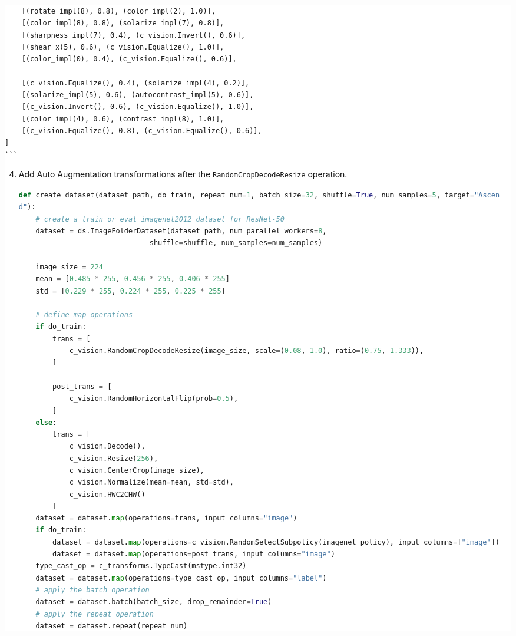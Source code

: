         [(rotate_impl(8), 0.8), (color_impl(2), 1.0)],
        [(color_impl(8), 0.8), (solarize_impl(7), 0.8)],
        [(sharpness_impl(7), 0.4), (c_vision.Invert(), 0.6)],
        [(shear_x(5), 0.6), (c_vision.Equalize(), 1.0)],
        [(color_impl(0), 0.4), (c_vision.Equalize(), 0.6)],

        [(c_vision.Equalize(), 0.4), (solarize_impl(4), 0.2)],
        [(solarize_impl(5), 0.6), (autocontrast_impl(5), 0.6)],
        [(c_vision.Invert(), 0.6), (c_vision.Equalize(), 1.0)],
        [(color_impl(4), 0.6), (contrast_impl(8), 1.0)],
        [(c_vision.Equalize(), 0.8), (c_vision.Equalize(), 0.6)],
    ]
    ```

4. Add Auto Augmentation transformations after the `RandomCropDecodeResize` operation.

    ```python
    def create_dataset(dataset_path, do_train, repeat_num=1, batch_size=32, shuffle=True, num_samples=5, target="Ascend"):
        # create a train or eval imagenet2012 dataset for ResNet-50
        dataset = ds.ImageFolderDataset(dataset_path, num_parallel_workers=8,
                                   shuffle=shuffle, num_samples=num_samples)

        image_size = 224
        mean = [0.485 * 255, 0.456 * 255, 0.406 * 255]
        std = [0.229 * 255, 0.224 * 255, 0.225 * 255]

        # define map operations
        if do_train:
            trans = [
                c_vision.RandomCropDecodeResize(image_size, scale=(0.08, 1.0), ratio=(0.75, 1.333)),
            ]

            post_trans = [
                c_vision.RandomHorizontalFlip(prob=0.5),
            ]
        else:
            trans = [
                c_vision.Decode(),
                c_vision.Resize(256),
                c_vision.CenterCrop(image_size),
                c_vision.Normalize(mean=mean, std=std),
                c_vision.HWC2CHW()
            ]
        dataset = dataset.map(operations=trans, input_columns="image")
        if do_train:
            dataset = dataset.map(operations=c_vision.RandomSelectSubpolicy(imagenet_policy), input_columns=["image"])
            dataset = dataset.map(operations=post_trans, input_columns="image")
        type_cast_op = c_transforms.TypeCast(mstype.int32)
        dataset = dataset.map(operations=type_cast_op, input_columns="label")
        # apply the batch operation
        dataset = dataset.batch(batch_size, drop_remainder=True)
        # apply the repeat operation
        dataset = dataset.repeat(repeat_num)
